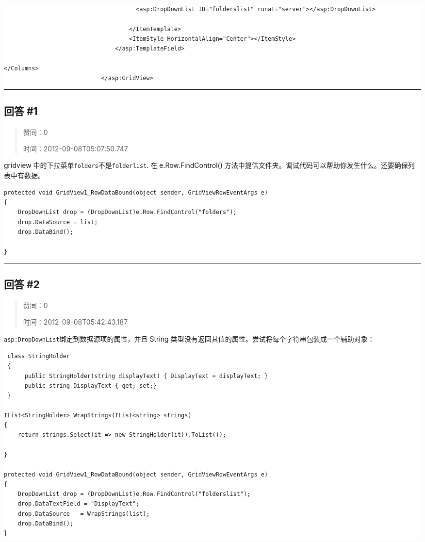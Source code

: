 ```
                                      <asp:DropDownList ID="folderslist" runat="server"></asp:DropDownList>

                                    </ItemTemplate>
                                    <ItemStyle HorizontalAlign="Center"></ItemStyle>
                                </asp:TemplateField>

</Columns>
                            </asp:GridView> 
```

* * *

## 回答 #1

> 赞同：0
> 
> 时间：2012-09-08T05:07:50.747

gridview 中的下拉菜单`folders`不是`folderlist`. 在 e.Row.FindControl() 方法中提供文件夹。调试代码可以帮助你发生什么。还要确保列表中有数据。

```
protected void GridView1_RowDataBound(object sender, GridViewRowEventArgs e)
{
    DropDownList drop = (DropDownList)e.Row.FindControl("folders");
    drop.DataSource = list;
    drop.DataBind(); 

} 
```

* * *

## 回答 #2

> 赞同：0
> 
> 时间：2012-09-08T05:42:43.187

`asp:DropDownList`绑定到数据源项的属性，并且 String 类型没有返回其值的属性。尝试将每个字符串包装成一个辅助对象：

```
 class StringHolder 
 {
      public StringHolder(string displayText) { DisplayText = displayText; }
      public string DisplayText { get; set;}
 }

IList<StringHolder> WrapStrings(IList<string> strings)
{
    return strings.Select(it => new StringHolder(it)).ToList());

}

protected void GridView1_RowDataBound(object sender, GridViewRowEventArgs e)
{
    DropDownList drop = (DropDownList)e.Row.FindControl("folderslist");
    drop.DataTextField = "DisplayText";
    drop.DataSource   = WrapStrings(list);
    drop.DataBind(); 
} 
```
